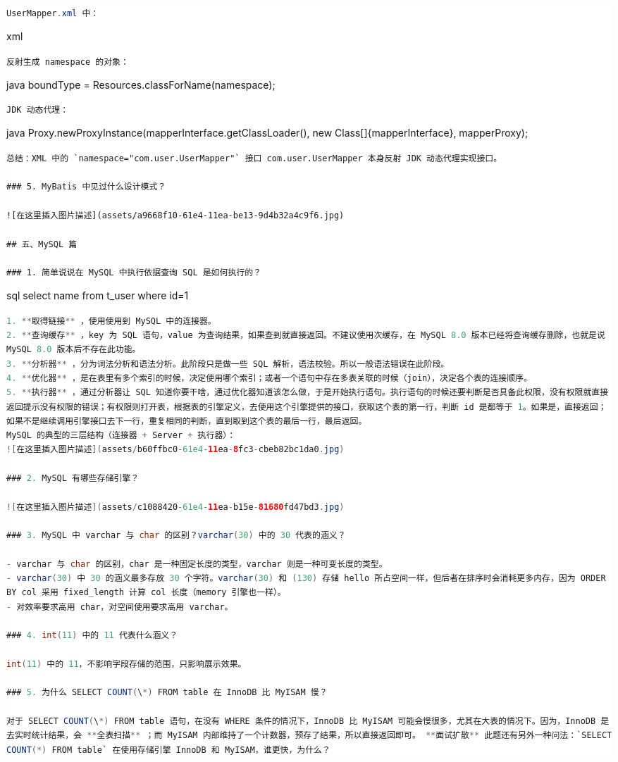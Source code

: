 ```java
UserMapper.xml 中：
```

xml
<mapper namespace="com.tian.UserMapper">

```plaintext
反射生成 namespace 的对象：
```

java
boundType = Resources.classForName(namespace);

```plaintext
JDK 动态代理：
```

java
 Proxy.newProxyInstance(mapperInterface.getClassLoader(), new Class[]{mapperInterface}, mapperProxy);

```plaintext
总结：XML 中的 `namespace="com.user.UserMapper"` 接口 com.user.UserMapper 本身反射 JDK 动态代理实现接口。

### 5. MyBatis 中见过什么设计模式？

![在这里插入图片描述](assets/a9668f10-61e4-11ea-be13-9d4b32a4c9f6.jpg)

## 五、MySQL 篇

### 1. 简单说说在 MySQL 中执行依据查询 SQL 是如何执行的？
```

sql
select name from t_user where id=1

```java
1. **取得链接** ，使用使用到 MySQL 中的连接器。
2. **查询缓存** ，key 为 SQL 语句，value 为查询结果，如果查到就直接返回。不建议使用次缓存，在 MySQL 8.0 版本已经将查询缓存删除，也就是说 MySQL 8.0 版本后不存在此功能。
3. **分析器** ，分为词法分析和语法分析。此阶段只是做一些 SQL 解析，语法校验。所以一般语法错误在此阶段。
4. **优化器** ，是在表里有多个索引的时候，决定使用哪个索引；或者一个语句中存在多表关联的时候（join），决定各个表的连接顺序。
5. **执行器** ，通过分析器让 SQL 知道你要干啥，通过优化器知道该怎么做，于是开始执行语句。执行语句的时候还要判断是否具备此权限，没有权限就直接返回提示没有权限的错误；有权限则打开表，根据表的引擎定义，去使用这个引擎提供的接口，获取这个表的第一行，判断 id 是都等于 1。如果是，直接返回；如果不是继续调用引擎接口去下一行，重复相同的判断，直到取到这个表的最后一行，最后返回。
MySQL 的典型的三层结构（连接器 + Server + 执行器）：
![在这里插入图片描述](assets/b60ffbc0-61e4-11ea-8fc3-cbeb82bc1da0.jpg)

### 2. MySQL 有哪些存储引擎？

![在这里插入图片描述](assets/c1088420-61e4-11ea-b15e-81680fd47bd3.jpg)

### 3. MySQL 中 varchar 与 char 的区别？varchar(30) 中的 30 代表的涵义？

- varchar 与 char 的区别，char 是一种固定长度的类型，varchar 则是一种可变长度的类型。
- varchar(30) 中 30 的涵义最多存放 30 个字符。varchar(30) 和 (130) 存储 hello 所占空间一样，但后者在排序时会消耗更多内存，因为 ORDER BY col 采用 fixed_length 计算 col 长度（memory 引擎也一样）。
- 对效率要求高用 char，对空间使用要求高用 varchar。

### 4. int(11) 中的 11 代表什么涵义？

int(11) 中的 11，不影响字段存储的范围，只影响展示效果。

### 5. 为什么 SELECT COUNT(\*) FROM table 在 InnoDB 比 MyISAM 慢？

对于 SELECT COUNT(\*) FROM table 语句，在没有 WHERE 条件的情况下，InnoDB 比 MyISAM 可能会慢很多，尤其在大表的情况下。因为，InnoDB 是去实时统计结果，会 **全表扫描** ；而 MyISAM 内部维持了一个计数器，预存了结果，所以直接返回即可。 **面试扩散** 此题还有另外一种问法：`SELECT COUNT(*) FROM table` 在使用存储引擎 InnoDB 和 MyISAM，谁更快，为什么？

```